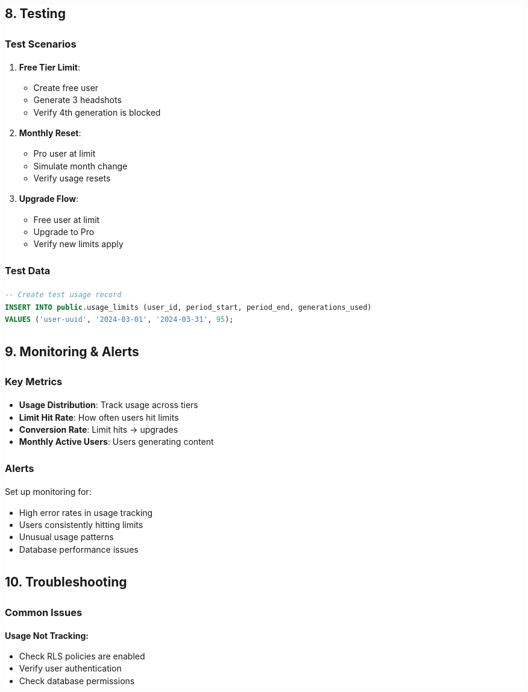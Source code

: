 ## 8. Testing

### Test Scenarios

1. **Free Tier Limit**:
   - Create free user
   - Generate 3 headshots
   - Verify 4th generation is blocked

2. **Monthly Reset**:
   - Pro user at limit
   - Simulate month change
   - Verify usage resets

3. **Upgrade Flow**:
   - Free user at limit
   - Upgrade to Pro
   - Verify new limits apply

### Test Data

```sql
-- Create test usage record
INSERT INTO public.usage_limits (user_id, period_start, period_end, generations_used)
VALUES ('user-uuid', '2024-03-01', '2024-03-31', 95);
```

## 9. Monitoring & Alerts

### Key Metrics

- **Usage Distribution**: Track usage across tiers
- **Limit Hit Rate**: How often users hit limits
- **Conversion Rate**: Limit hits → upgrades
- **Monthly Active Users**: Users generating content

### Alerts

Set up monitoring for:
- High error rates in usage tracking
- Users consistently hitting limits
- Unusual usage patterns
- Database performance issues

## 10. Troubleshooting

### Common Issues

**Usage Not Tracking:**
- Check RLS policies are enabled
- Verify user authentication
- Check database permissions
